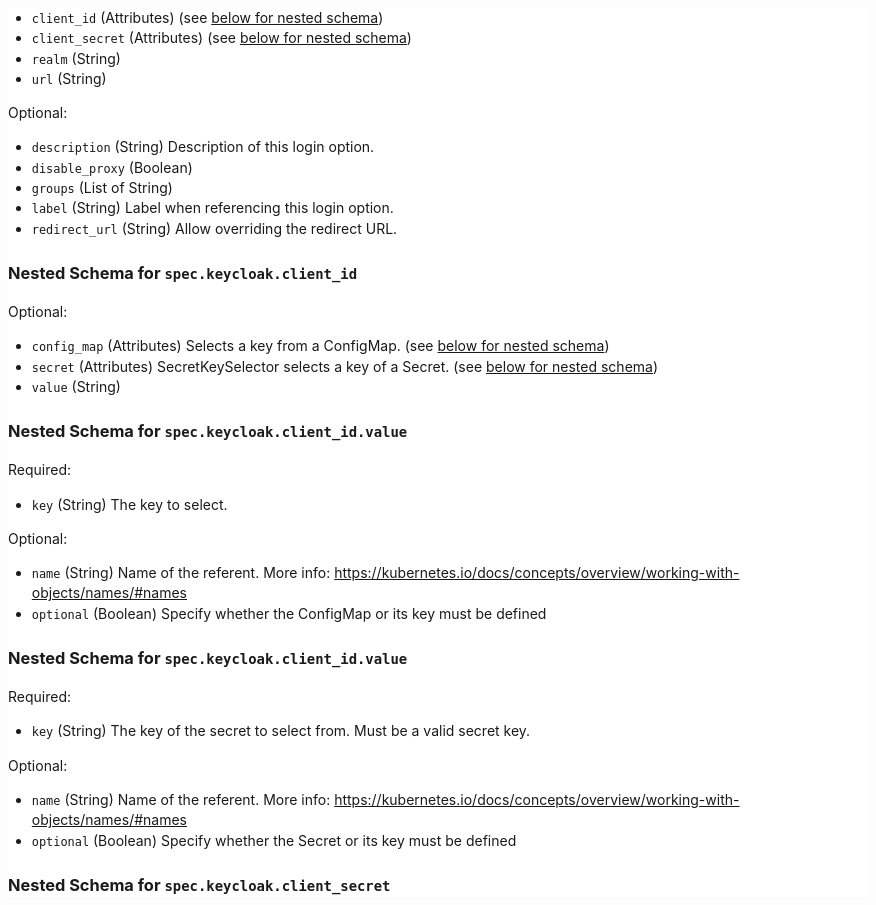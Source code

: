 - `client_id` (Attributes) (see [below for nested schema](#nestedatt--spec--keycloak--client_id))
- `client_secret` (Attributes) (see [below for nested schema](#nestedatt--spec--keycloak--client_secret))
- `realm` (String)
- `url` (String)

Optional:

- `description` (String) Description of this login option.
- `disable_proxy` (Boolean)
- `groups` (List of String)
- `label` (String) Label when referencing this login option.
- `redirect_url` (String) Allow overriding the redirect URL.

<a id="nestedatt--spec--keycloak--client_id"></a>
### Nested Schema for `spec.keycloak.client_id`

Optional:

- `config_map` (Attributes) Selects a key from a ConfigMap. (see [below for nested schema](#nestedatt--spec--keycloak--client_id--config_map))
- `secret` (Attributes) SecretKeySelector selects a key of a Secret. (see [below for nested schema](#nestedatt--spec--keycloak--client_id--secret))
- `value` (String)

<a id="nestedatt--spec--keycloak--client_id--config_map"></a>
### Nested Schema for `spec.keycloak.client_id.value`

Required:

- `key` (String) The key to select.

Optional:

- `name` (String) Name of the referent. More info: https://kubernetes.io/docs/concepts/overview/working-with-objects/names/#names
- `optional` (Boolean) Specify whether the ConfigMap or its key must be defined


<a id="nestedatt--spec--keycloak--client_id--secret"></a>
### Nested Schema for `spec.keycloak.client_id.value`

Required:

- `key` (String) The key of the secret to select from.  Must be a valid secret key.

Optional:

- `name` (String) Name of the referent. More info: https://kubernetes.io/docs/concepts/overview/working-with-objects/names/#names
- `optional` (Boolean) Specify whether the Secret or its key must be defined



<a id="nestedatt--spec--keycloak--client_secret"></a>
### Nested Schema for `spec.keycloak.client_secret`
